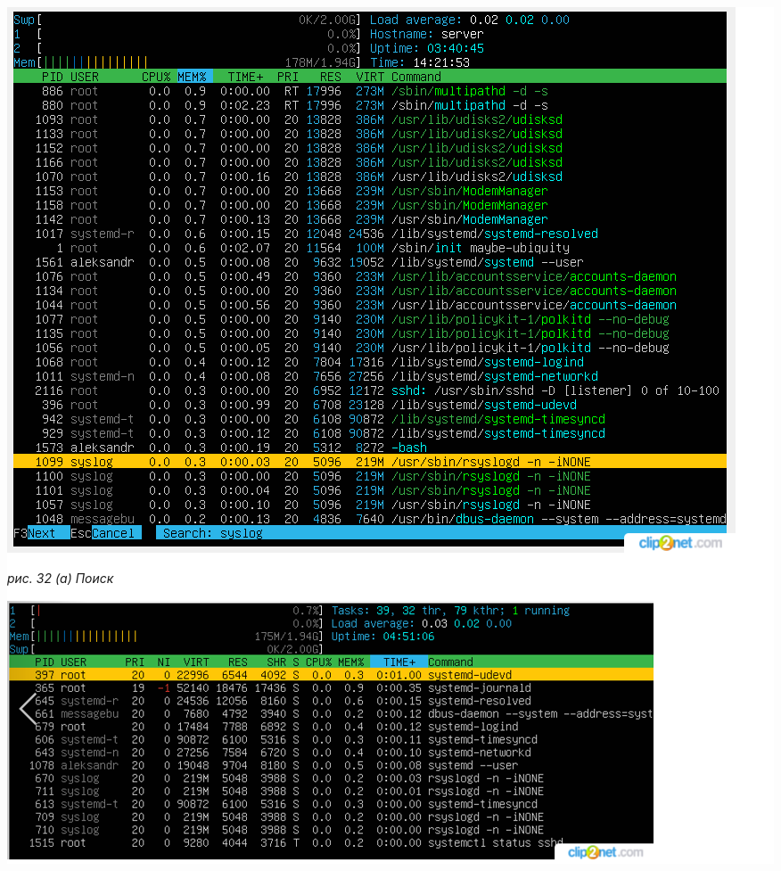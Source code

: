 ![df32.1](../src/Screenshots/df32.1.png)

*рис. 32 (а) Поиск*

![df32.2](../src/Screenshots/df32.2.png)
